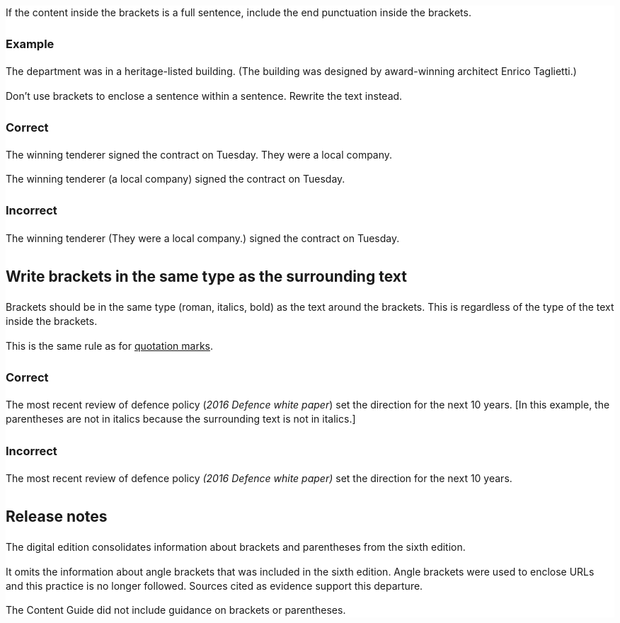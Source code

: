 If the content inside the brackets is a full sentence, include the end punctuation inside the brackets.

### Example

The department was in a heritage-listed building. (The building was designed by award-winning architect Enrico Taglietti.)

Don’t use brackets to enclose a sentence within a sentence. Rewrite the text instead.

### Correct

The winning tenderer signed the contract on Tuesday. They were a local company.

The winning tenderer (a local company) signed the contract on Tuesday.

### Incorrect

The winning tenderer (They were a local company.) signed the contract on Tuesday.

Write brackets in the same type as the surrounding text
-------------------------------------------------------

Brackets should be in the same type (roman, italics, bold) as the text around the brackets. This is regardless of the type of the text inside the brackets.

This is the same rule as for [quotation marks](/node/114).

### Correct

The most recent review of defence policy (_2016 Defence white paper_) set the direction for the next 10 years. \[In this example, the parentheses are not in italics because the surrounding text is not in italics.\]

### Incorrect

The most recent review of defence policy _(2016 Defence white paper)_ set the direction for the next 10 years.

Release notes
-------------

The digital edition consolidates information about brackets and parentheses from the sixth edition.

It omits the information about angle brackets that was included in the sixth edition. Angle brackets were used to enclose URLs and this practice is no longer followed. Sources cited as evidence support this departure.

The Content Guide did not include guidance on brackets or parentheses.